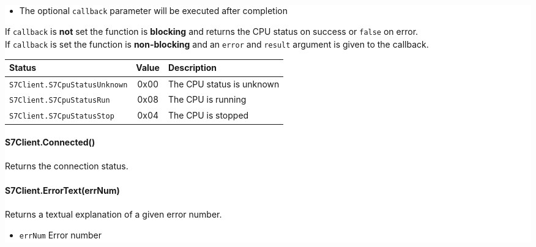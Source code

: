  - The optional `callback` parameter will be executed after completion

If `callback` is **not** set the function is **blocking** and returns the CPU status on success or `false` on error.<br />
If `callback` is set the function is **non-blocking** and an `error` and `result` argument is given to the callback.

| Status                        | Value | Description |
|:------------------------------|:-----:|:------------|
| `S7Client.S7CpuStatusUnknown` | 0x00  | The CPU status is unknown
| `S7Client.S7CpuStatusRun`     | 0x08  | The CPU is running
| `S7Client.S7CpuStatusStop`    | 0x04  | The CPU is stopped

#### <a name="connected"></a>S7Client.Connected()
Returns the connection status.

#### <a name="error-text"></a>S7Client.ErrorText(errNum)
Returns a textual explanation of a given error number.

 - `errNum` Error number

